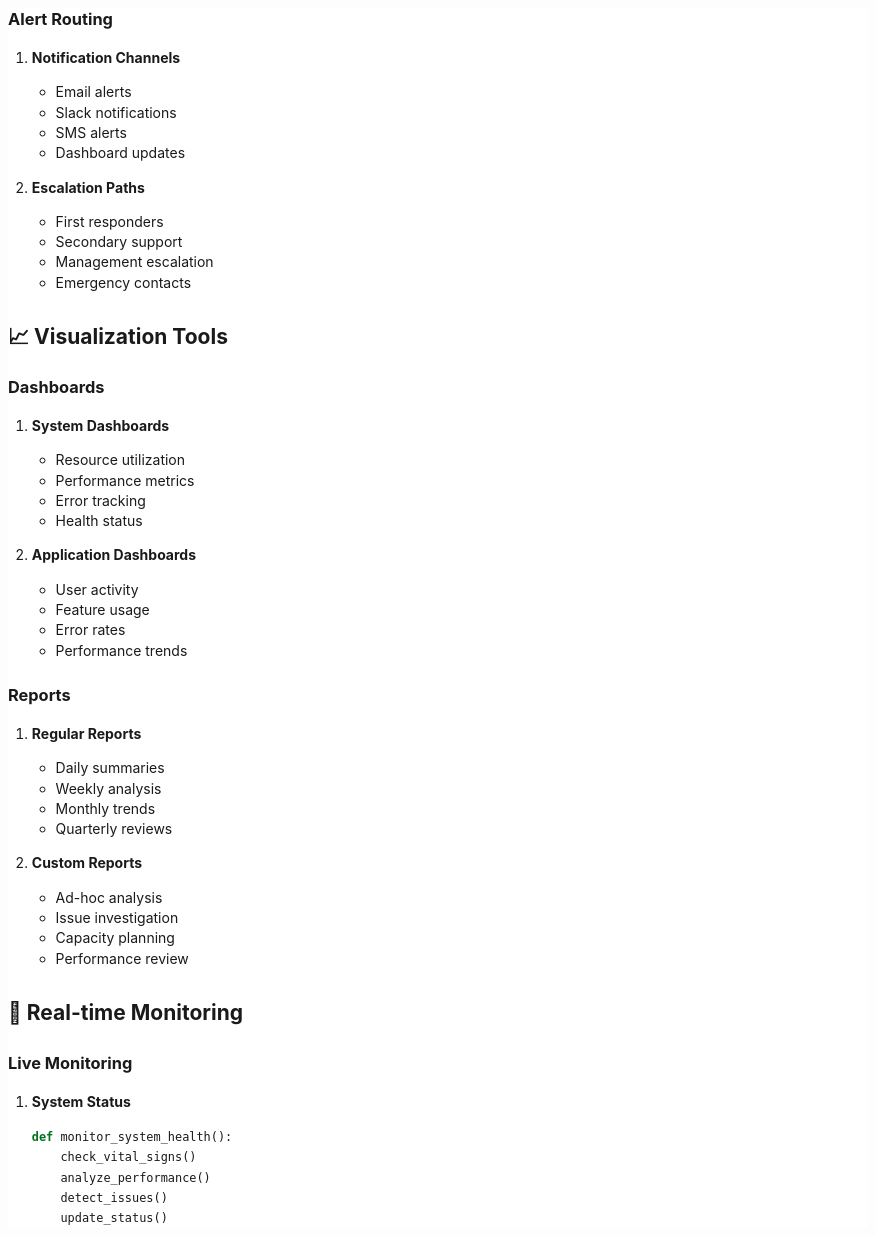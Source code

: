 ### Alert Routing
1. **Notification Channels**
   - Email alerts
   - Slack notifications
   - SMS alerts
   - Dashboard updates

2. **Escalation Paths**
   - First responders
   - Secondary support
   - Management escalation
   - Emergency contacts

## 📈 Visualization Tools

### Dashboards
1. **System Dashboards**
   - Resource utilization
   - Performance metrics
   - Error tracking
   - Health status

2. **Application Dashboards**
   - User activity
   - Feature usage
   - Error rates
   - Performance trends

### Reports
1. **Regular Reports**
   - Daily summaries
   - Weekly analysis
   - Monthly trends
   - Quarterly reviews

2. **Custom Reports**
   - Ad-hoc analysis
   - Issue investigation
   - Capacity planning
   - Performance review

## 🔄 Real-time Monitoring

### Live Monitoring
1. **System Status**
   ```python
   def monitor_system_health():
       check_vital_signs()
       analyze_performance()
       detect_issues()
       update_status()
   ```
